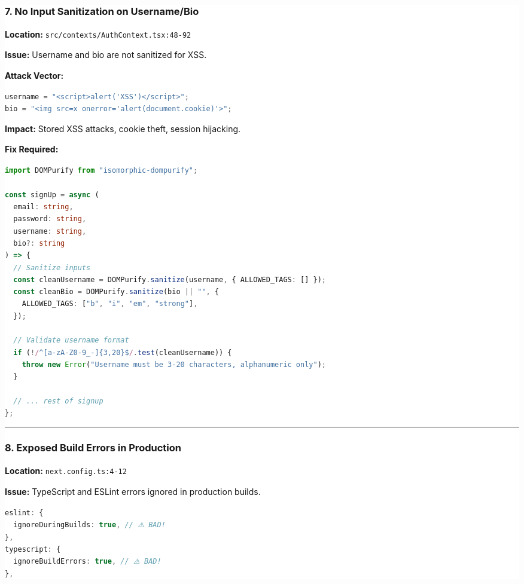 
### 7. No Input Sanitization on Username/Bio

**Location:** `src/contexts/AuthContext.tsx:48-92`

**Issue:** Username and bio are not sanitized for XSS.

**Attack Vector:**

```javascript
username = "<script>alert('XSS')</script>";
bio = "<img src=x onerror='alert(document.cookie)'>";
```

**Impact:** Stored XSS attacks, cookie theft, session hijacking.

**Fix Required:**

```typescript
import DOMPurify from "isomorphic-dompurify";

const signUp = async (
  email: string,
  password: string,
  username: string,
  bio?: string
) => {
  // Sanitize inputs
  const cleanUsername = DOMPurify.sanitize(username, { ALLOWED_TAGS: [] });
  const cleanBio = DOMPurify.sanitize(bio || "", {
    ALLOWED_TAGS: ["b", "i", "em", "strong"],
  });

  // Validate username format
  if (!/^[a-zA-Z0-9_-]{3,20}$/.test(cleanUsername)) {
    throw new Error("Username must be 3-20 characters, alphanumeric only");
  }

  // ... rest of signup
};
```

---

### 8. Exposed Build Errors in Production

**Location:** `next.config.ts:4-12`

**Issue:** TypeScript and ESLint errors ignored in production builds.

```typescript
eslint: {
  ignoreDuringBuilds: true, // ⚠️ BAD!
},
typescript: {
  ignoreBuildErrors: true, // ⚠️ BAD!
},
```
